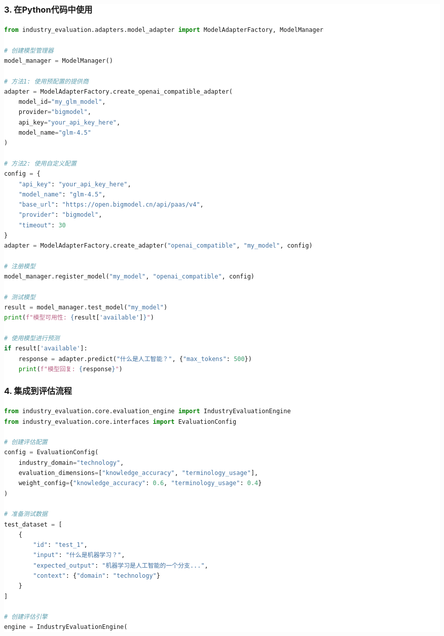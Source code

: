 ### 3. 在Python代码中使用

```python
from industry_evaluation.adapters.model_adapter import ModelAdapterFactory, ModelManager

# 创建模型管理器
model_manager = ModelManager()

# 方法1: 使用预配置的提供商
adapter = ModelAdapterFactory.create_openai_compatible_adapter(
    model_id="my_glm_model",
    provider="bigmodel",
    api_key="your_api_key_here",
    model_name="glm-4.5"
)

# 方法2: 使用自定义配置
config = {
    "api_key": "your_api_key_here",
    "model_name": "glm-4.5",
    "base_url": "https://open.bigmodel.cn/api/paas/v4",
    "provider": "bigmodel",
    "timeout": 30
}
adapter = ModelAdapterFactory.create_adapter("openai_compatible", "my_model", config)

# 注册模型
model_manager.register_model("my_model", "openai_compatible", config)

# 测试模型
result = model_manager.test_model("my_model")
print(f"模型可用性: {result['available']}")

# 使用模型进行预测
if result['available']:
    response = adapter.predict("什么是人工智能？", {"max_tokens": 500})
    print(f"模型回复: {response}")
```

### 4. 集成到评估流程

```python
from industry_evaluation.core.evaluation_engine import IndustryEvaluationEngine
from industry_evaluation.core.interfaces import EvaluationConfig

# 创建评估配置
config = EvaluationConfig(
    industry_domain="technology",
    evaluation_dimensions=["knowledge_accuracy", "terminology_usage"],
    weight_config={"knowledge_accuracy": 0.6, "terminology_usage": 0.4}
)

# 准备测试数据
test_dataset = [
    {
        "id": "test_1",
        "input": "什么是机器学习？",
        "expected_output": "机器学习是人工智能的一个分支...",
        "context": {"domain": "technology"}
    }
]

# 创建评估引擎
engine = IndustryEvaluationEngine(
```